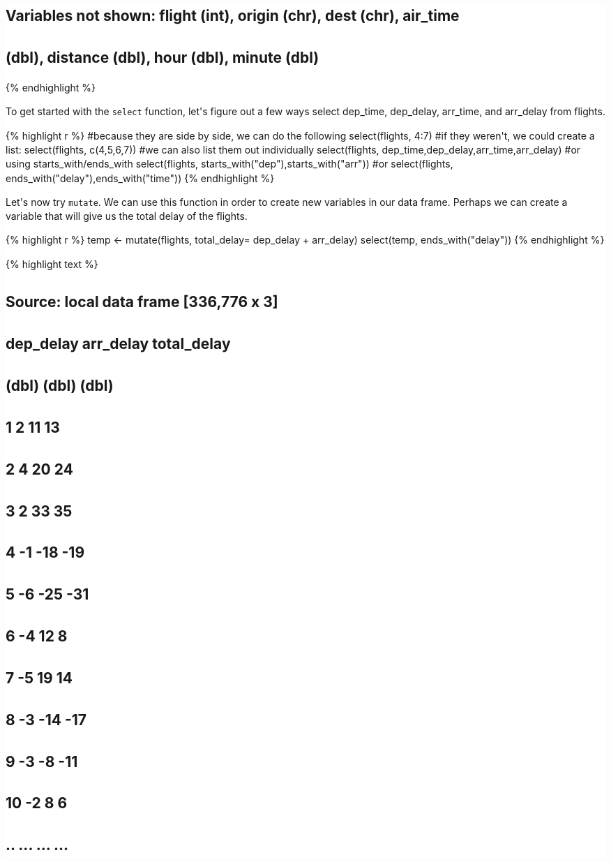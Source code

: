 ## Variables not shown: flight (int), origin (chr), dest (chr), air_time
##   (dbl), distance (dbl), hour (dbl), minute (dbl)
{% endhighlight %}
  
To get started with the `select` function, let's figure out a few ways select dep_time, dep_delay, arr_time, and arr_delay from flights.


{% highlight r %}
#because they are side by side, we can do the following
select(flights, 4:7)
#if they weren't,  we could create a list:
select(flights, c(4,5,6,7))
#we can also list them out individually
select(flights, dep_time,dep_delay,arr_time,arr_delay)
#or using starts_with/ends_with
select(flights, starts_with("dep"),starts_with("arr"))
#or
select(flights, ends_with("delay"),ends_with("time"))
{% endhighlight %}

Let's now try `mutate`. We can use this function in order to create new variables in our data frame.
Perhaps we can create a variable that will give us the total delay of the flights.


{% highlight r %}
temp <- mutate(flights, total_delay= dep_delay + arr_delay) 
select(temp, ends_with("delay"))
{% endhighlight %}



{% highlight text %}
## Source: local data frame [336,776 x 3]
## 
##    dep_delay arr_delay total_delay
##        (dbl)     (dbl)       (dbl)
## 1          2        11          13
## 2          4        20          24
## 3          2        33          35
## 4         -1       -18         -19
## 5         -6       -25         -31
## 6         -4        12           8
## 7         -5        19          14
## 8         -3       -14         -17
## 9         -3        -8         -11
## 10        -2         8           6
## ..       ...       ...         ...